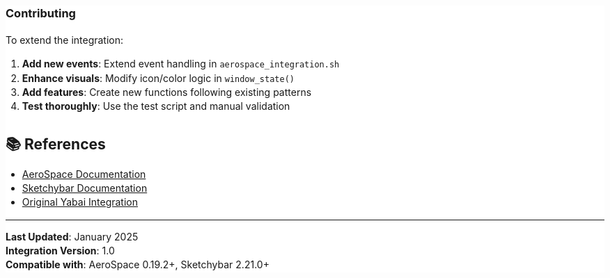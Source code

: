 ### Contributing

To extend the integration:

1. **Add new events**: Extend event handling in `aerospace_integration.sh`
2. **Enhance visuals**: Modify icon/color logic in `window_state()`
3. **Add features**: Create new functions following existing patterns
4. **Test thoroughly**: Use the test script and manual validation

## 📚 References

- [AeroSpace Documentation](https://github.com/nikitabobko/AeroSpace)
- [Sketchybar Documentation](https://felixkratz.github.io/SketchyBar/)
- [Original Yabai Integration](https://github.com/FelixKratz/SketchyBar/discussions)

---

**Last Updated**: January 2025  
**Integration Version**: 1.0  
**Compatible with**: AeroSpace 0.19.2+, Sketchybar 2.21.0+